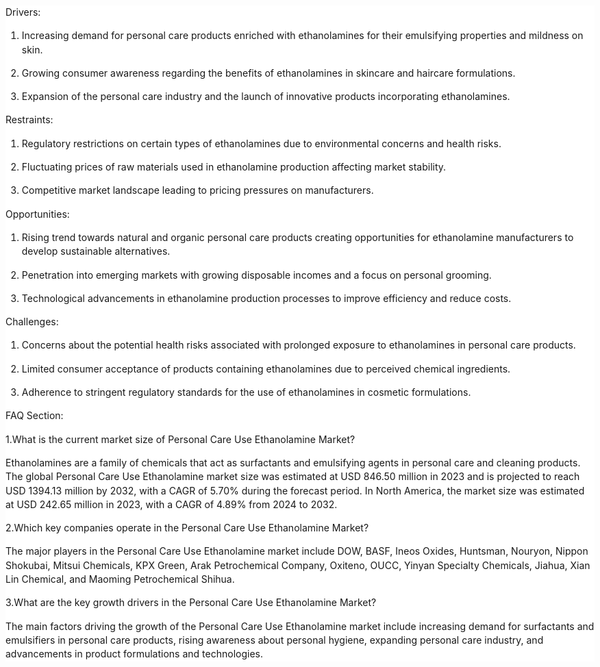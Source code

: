 Drivers:

1. Increasing demand for personal care products enriched with ethanolamines for their emulsifying properties and mildness on skin.

2. Growing consumer awareness regarding the benefits of ethanolamines in skincare and haircare formulations.

3. Expansion of the personal care industry and the launch of innovative products incorporating ethanolamines.

Restraints:

1. Regulatory restrictions on certain types of ethanolamines due to environmental concerns and health risks.

2. Fluctuating prices of raw materials used in ethanolamine production affecting market stability.

3. Competitive market landscape leading to pricing pressures on manufacturers.

Opportunities:

1. Rising trend towards natural and organic personal care products creating opportunities for ethanolamine manufacturers to develop sustainable alternatives.

2. Penetration into emerging markets with growing disposable incomes and a focus on personal grooming.

3. Technological advancements in ethanolamine production processes to improve efficiency and reduce costs.

Challenges:

1. Concerns about the potential health risks associated with prolonged exposure to ethanolamines in personal care products.

2. Limited consumer acceptance of products containing ethanolamines due to perceived chemical ingredients.

3. Adherence to stringent regulatory standards for the use of ethanolamines in cosmetic formulations.

FAQ Section:

1.What is the current market size of Personal Care Use Ethanolamine Market?

Ethanolamines are a family of chemicals that act as surfactants and emulsifying agents in personal care and cleaning products. The global Personal Care Use Ethanolamine market size was estimated at USD 846.50 million in 2023 and is projected to reach USD 1394.13 million by 2032, with a CAGR of 5.70% during the forecast period. In North America, the market size was estimated at USD 242.65 million in 2023, with a CAGR of 4.89% from 2024 to 2032.

2.Which key companies operate in the Personal Care Use Ethanolamine Market?

The major players in the Personal Care Use Ethanolamine market include DOW, BASF, Ineos Oxides, Huntsman, Nouryon, Nippon Shokubai, Mitsui Chemicals, KPX Green, Arak Petrochemical Company, Oxiteno, OUCC, Yinyan Specialty Chemicals, Jiahua, Xian Lin Chemical, and Maoming Petrochemical Shihua.

3.What are the key growth drivers in the Personal Care Use Ethanolamine Market?

The main factors driving the growth of the Personal Care Use Ethanolamine market include increasing demand for surfactants and emulsifiers in personal care products, rising awareness about personal hygiene, expanding personal care industry, and advancements in product formulations and technologies.
